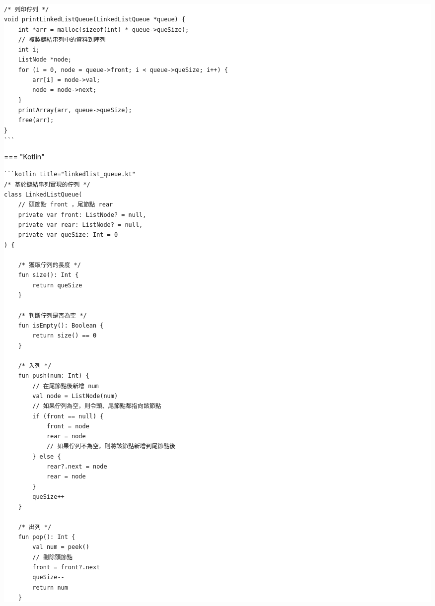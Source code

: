     /* 列印佇列 */
    void printLinkedListQueue(LinkedListQueue *queue) {
        int *arr = malloc(sizeof(int) * queue->queSize);
        // 複製鏈結串列中的資料到陣列
        int i;
        ListNode *node;
        for (i = 0, node = queue->front; i < queue->queSize; i++) {
            arr[i] = node->val;
            node = node->next;
        }
        printArray(arr, queue->queSize);
        free(arr);
    }
    ```

=== "Kotlin"

    ```kotlin title="linkedlist_queue.kt"
    /* 基於鏈結串列實現的佇列 */
    class LinkedListQueue(
        // 頭節點 front ，尾節點 rear
        private var front: ListNode? = null,
        private var rear: ListNode? = null,
        private var queSize: Int = 0
    ) {

        /* 獲取佇列的長度 */
        fun size(): Int {
            return queSize
        }

        /* 判斷佇列是否為空 */
        fun isEmpty(): Boolean {
            return size() == 0
        }

        /* 入列 */
        fun push(num: Int) {
            // 在尾節點後新增 num
            val node = ListNode(num)
            // 如果佇列為空，則令頭、尾節點都指向該節點
            if (front == null) {
                front = node
                rear = node
                // 如果佇列不為空，則將該節點新增到尾節點後
            } else {
                rear?.next = node
                rear = node
            }
            queSize++
        }

        /* 出列 */
        fun pop(): Int {
            val num = peek()
            // 刪除頭節點
            front = front?.next
            queSize--
            return num
        }
